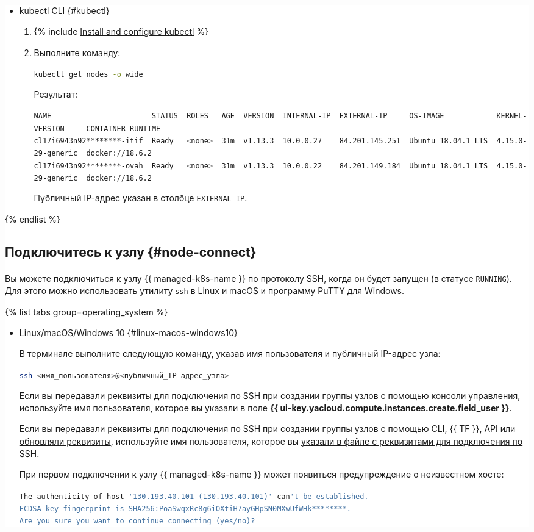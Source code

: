 - kubectl CLI {#kubectl}

  1. {% include [Install and configure kubectl](../../_includes/managed-kubernetes/kubectl-install.md) %}

  1. Выполните команду:

     ```bash
     kubectl get nodes -o wide
     ```

     Результат:

     ```bash
     NAME                       STATUS  ROLES   AGE  VERSION  INTERNAL-IP  EXTERNAL-IP     OS-IMAGE            KERNEL-VERSION     CONTAINER-RUNTIME
     cl17i6943n92********-itif  Ready   <none>  31m  v1.13.3  10.0.0.27    84.201.145.251  Ubuntu 18.04.1 LTS  4.15.0-29-generic  docker://18.6.2
     cl17i6943n92********-ovah  Ready   <none>  31m  v1.13.3  10.0.0.22    84.201.149.184  Ubuntu 18.04.1 LTS  4.15.0-29-generic  docker://18.6.2
     ```

     Публичный IP-адрес указан в столбце `EXTERNAL-IP`.

{% endlist %}

## Подключитесь к узлу {#node-connect}

Вы можете подключиться к узлу {{ managed-k8s-name }} по протоколу SSH, когда он будет запущен (в статусе `RUNNING`). Для этого можно использовать утилиту `ssh` в Linux и macOS и программу [PuTTY](https://www.chiark.greenend.org.uk/~sgtatham/putty/) для Windows.

{% list tabs group=operating_system %}

- Linux/macOS/Windows 10 {#linux-macos-windows10}

  В терминале выполните следующую команду, указав имя пользователя и [публичный IP-адрес](#node-public-ip) узла:

  ```bash
  ssh <имя_пользователя>@<публичный_IP-адрес_узла>
  ```

  Если вы передавали реквизиты для подключения по SSH при [создании группы узлов](#node-create) с помощью консоли управления, используйте имя пользователя, которое вы указали в поле **{{ ui-key.yacloud.compute.instances.create.field_user }}**.

  Если вы передавали реквизиты для подключения по SSH при [создании группы узлов](#node-create) с помощью CLI, {{ TF }}, API или [обновляли реквизиты](#node-add-metadata), используйте имя пользователя, которое вы [указали в файле с реквизитами для подключения по SSH](#key-format).

  При первом подключении к узлу {{ managed-k8s-name }} может появиться предупреждение о неизвестном хосте:

  ```bash
  The authenticity of host '130.193.40.101 (130.193.40.101)' can't be established.
  ECDSA key fingerprint is SHA256:PoaSwqxRc8g6iOXtiH7ayGHpSN0MXwUfWHk********.
  Are you sure you want to continue connecting (yes/no)?
  ```
